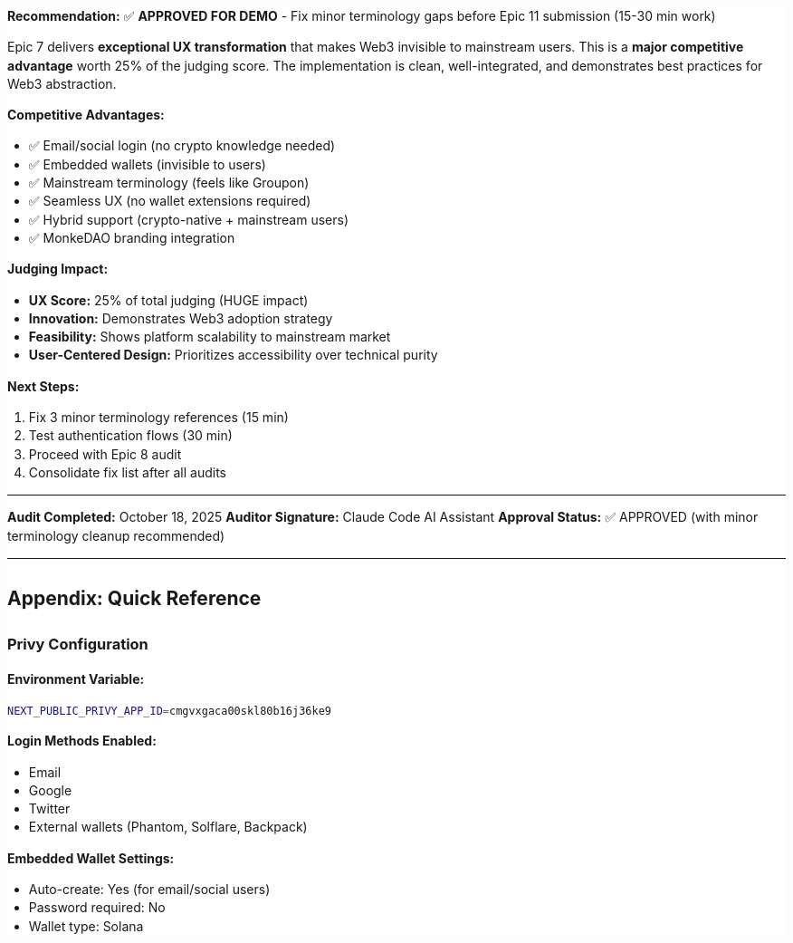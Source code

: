 **Recommendation:** ✅ **APPROVED FOR DEMO** - Fix minor terminology gaps before Epic 11 submission (15-30 min work)

Epic 7 delivers **exceptional UX transformation** that makes Web3 invisible to mainstream users. This is a **major competitive advantage** worth 25% of the judging score. The implementation is clean, well-integrated, and demonstrates best practices for Web3 abstraction.

**Competitive Advantages:**
- ✅ Email/social login (no crypto knowledge needed)
- ✅ Embedded wallets (invisible to users)
- ✅ Mainstream terminology (feels like Groupon)
- ✅ Seamless UX (no wallet extensions required)
- ✅ Hybrid support (crypto-native + mainstream users)
- ✅ MonkeDAO branding integration

**Judging Impact:**
- **UX Score:** 25% of total judging (HUGE impact)
- **Innovation:** Demonstrates Web3 adoption strategy
- **Feasibility:** Shows platform scalability to mainstream market
- **User-Centered Design:** Prioritizes accessibility over technical purity

**Next Steps:**
1. Fix 3 minor terminology references (15 min)
2. Test authentication flows (30 min)
3. Proceed with Epic 8 audit
4. Consolidate fix list after all audits

---

**Audit Completed:** October 18, 2025
**Auditor Signature:** Claude Code AI Assistant
**Approval Status:** ✅ APPROVED (with minor terminology cleanup recommended)

---

## Appendix: Quick Reference

### Privy Configuration

**Environment Variable:**
```bash
NEXT_PUBLIC_PRIVY_APP_ID=cmgvxgaca00skl80b16j36ke9
```

**Login Methods Enabled:**
- Email
- Google
- Twitter
- External wallets (Phantom, Solflare, Backpack)

**Embedded Wallet Settings:**
- Auto-create: Yes (for email/social users)
- Password required: No
- Wallet type: Solana
